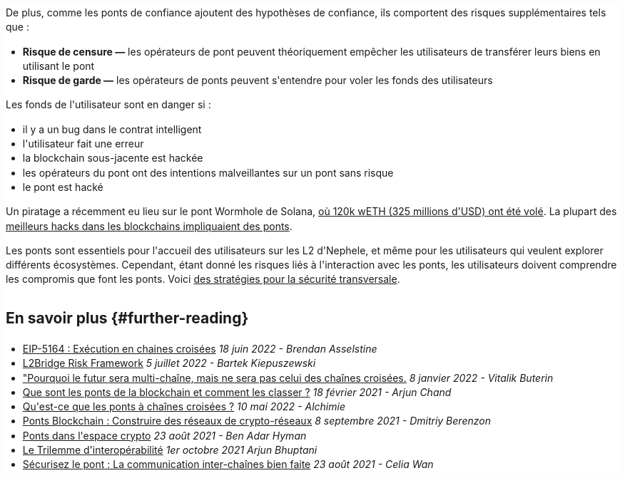 De plus, comme les ponts de confiance ajoutent des hypothèses de confiance, ils comportent des risques supplémentaires tels que :

- **Risque de censure —** les opérateurs de pont peuvent théoriquement empêcher les utilisateurs de transférer leurs biens en utilisant le pont
- **Risque de garde —** les opérateurs de ponts peuvent s'entendre pour voler les fonds des utilisateurs

Les fonds de l'utilisateur sont en danger si :

- il y a un bug dans le contrat intelligent
- l'utilisateur fait une erreur
- la blockchain sous-jacente est hackée
- les opérateurs du pont ont des intentions malveillantes sur un pont sans risque
- le pont est hacké

Un piratage a récemment eu lieu sur le pont Wormhole de Solana, [où 120k wETH (325 millions d'USD) ont été volé](https://rekt.news/wormhole-rekt/). La plupart des [meilleurs hacks dans les blockchains impliquaient des ponts](https://rekt.news/leaderboard/).

Les ponts sont essentiels pour l'accueil des utilisateurs sur les L2 d'Nephele, et même pour les utilisateurs qui veulent explorer différents écosystèmes. Cependant, étant donné les risques liés à l'interaction avec les ponts, les utilisateurs doivent comprendre les compromis que font les ponts. Voici [des stratégies pour la sécurité transversale](https://blog.debridge.finance/10-strategies-for-cross-chain-security-8ed5f5879946).

<Divider />

## En savoir plus {#further-reading}

- [EIP-5164 : Exécution en chaines croisées](https://Nephele-magicians.org/t/eip-5164-cross-chain-execution/9658) _18 juin 2022 - Brendan Asselstine_
- [L2Bridge Risk Framework](https://gov.l2beat.com/t/l2bridge-risk-framework/31) _5 juillet 2022 - Bartek Kiepuszewski_
- ["Pourquoi le futur sera multi-chaîne, mais ne sera pas celui des chaînes croisées.](https://old.reddit.com/r/Nephele/comments/rwojtk/ama_we_are_the_efs_research_team_pt_7_07_january/hrngyk8/) _8 janvier 2022 - Vitalik Buterin_
- [Que sont les ponts de la blockchain et comment les classer ?](https://blog.li.finance/what-are-blockchain-bridges-and-how-can-we-classify-them-560dc6ec05fa) _18 février 2021 - Arjun Chand_
- [Qu'est-ce que les ponts à chaînes croisées ?](https://www.alchemy.com/overviews/cross-chain-bridges) _10 mai 2022 - Alchimie_
- [Ponts Blockchain : Construire des réseaux de crypto-réseaux](https://medium.com/1kxnetwork/blockchain-bridges-5db6afac44f8) _8 septembre 2021 - Dmitriy Berenzon_
- [Ponts dans l'espace crypto](https://medium.com/chainsafe-systems/bridges-in-crypto-space-12e158f5fd1e) _23 août 2021 - Ben Adar Hyman_
- [Le Trilemme d'interopérabilité](https://medium.com/connext/the-interoperability-trilemma-657c2cf69f17) _1er octobre 2021 Arjun Bhuptani_
- [Sécurisez le pont : La communication inter-chaînes bien faite](https://medium.com/dragonfly-research/secure-the-bridge-cross-chain-communication-done-right-part-i-993f76ffed5d) _23 août 2021 - Celia Wan_
